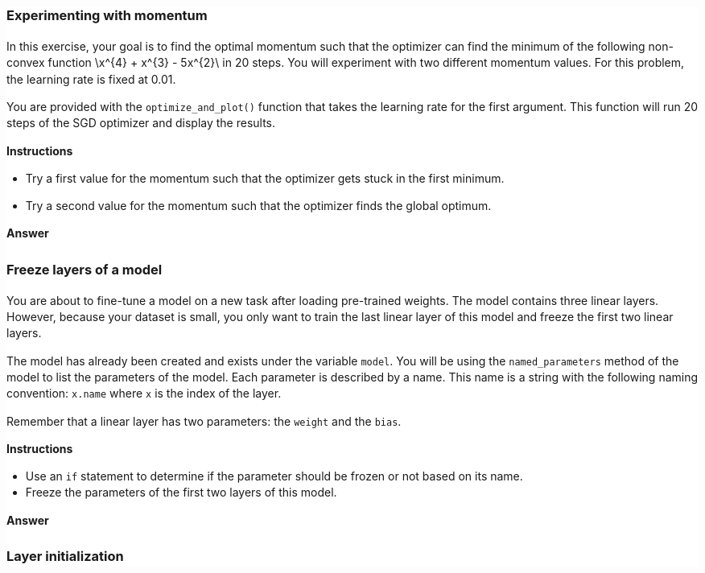 ### Experimenting with momentum

In this exercise, your goal is to find the optimal momentum such that
the optimizer can find the minimum of the following non-convex function
\\x^{4} + x^{3} - 5x^{2}\\ in 20 steps. You will experiment with two
different momentum values. For this problem, the learning rate is fixed
at 0.01.

You are provided with the `optimize_and_plot()` function that takes the
learning rate for the first argument. This function will run 20 steps of
the SGD optimizer and display the results.

**Instructions**

- Try a first value for the momentum such that the optimizer gets stuck
  in the first minimum.



- Try a second value for the momentum such that the optimizer finds the
  global optimum.

**Answer**

```{python}

```

### Freeze layers of a model

You are about to fine-tune a model on a new task after loading
pre-trained weights. The model contains three linear layers. However,
because your dataset is small, you only want to train the last linear
layer of this model and freeze the first two linear layers.

The model has already been created and exists under the variable
`model`. You will be using the `named_parameters` method of the model to
list the parameters of the model. Each parameter is described by a name.
This name is a string with the following naming convention: `x.name`
where `x` is the index of the layer.

Remember that a linear layer has two parameters: the `weight` and the
`bias`.

**Instructions**

- Use an `if` statement to determine if the parameter should be frozen
  or not based on its name.
- Freeze the parameters of the first two layers of this model.

**Answer**

```{python}

```

### Layer initialization
